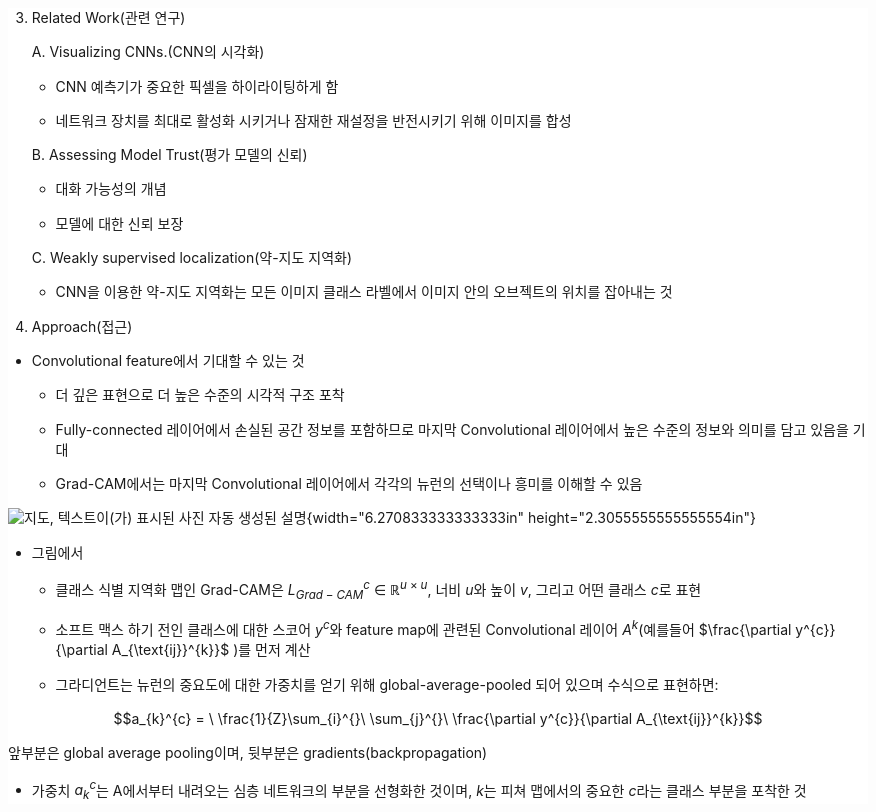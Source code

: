 3.  Related Work(관련 연구)

    A.  Visualizing CNNs.(CNN의 시각화)

    -   CNN 예측기가 중요한 픽셀을 하이라이팅하게 함

    -   네트워크 장치를 최대로 활성화 시키거나 잠재한 재설정을
        반전시키기 위해 이미지를 합성

    B.  Assessing Model Trust(평가 모델의 신뢰)

    -   대화 가능성의 개념

    -   모델에 대한 신뢰 보장

    C.  Weakly supervised localization(약-지도 지역화)

    -   CNN을 이용한 약-지도 지역화는 모든 이미지 클래스 라벨에서 이미지
        안의 오브젝트의 위치를 잡아내는 것

4.  Approach(접근)

-   Convolutional feature에서 기대할 수 있는 것

    -   더 깊은 표현으로 더 높은 수준의 시각적 구조 포착

    -   Fully-connected 레이어에서 손실된 공간 정보를 포함하므로 마지막
        Convolutional 레이어에서 높은 수준의 정보와 의미를 담고 있음을
        기대

    -   Grad-CAM에서는 마지막 Convolutional 레이어에서 각각의 뉴런의
        선택이나 흥미를 이해할 수 있음

![지도, 텍스트이(가) 표시된 사진 자동 생성된
설명](media/image1.png){width="6.270833333333333in"
height="2.3055555555555554in"}

-   그림에서

    -   클래스 식별 지역화 맵인 Grad-CAM은
        $L_{Grad - CAM}^{c}\  \in \ \mathbb{R}^{u \times u}$, 너비 $u$와
        높이 $v$, 그리고 어떤 클래스 $c$로 표현

    -   소프트 맥스 하기 전인 클래스에 대한 스코어 $y^{c}$와 feature
        map에 관련된 Convolutional 레이어 $A^{k}$(예를들어
        $\frac{\partial y^{c}}{\partial A_{\text{ij}}^{k}}$ )를 먼저
        계산

    -   그라디언트는 뉴런의 중요도에 대한 가중치를 얻기 위해
        global-average-pooled 되어 있으며 수식으로 표현하면:

$$a_{k}^{c} = \ \frac{1}{Z}\sum_{i}^{}\ \sum_{j}^{}\ \frac{\partial y^{c}}{\partial A_{\text{ij}}^{k}}$$

앞부분은 global average pooling이며, 뒷부분은 gradients(backpropagation)

-   가중치 $a_{k}^{c}$는 A에서부터 내려오는 심층 네트워크의 부분을
    선형화한 것이며, $k$는 피쳐 맵에서의 중요한 $c$라는 클래스 부분을
    포착한 것

